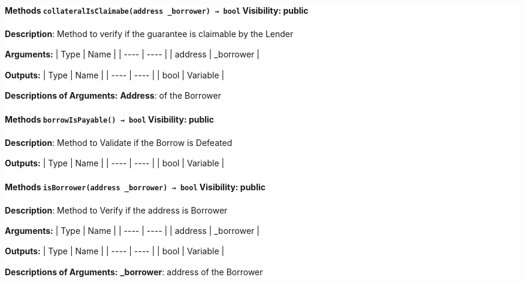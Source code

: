

#### Methods `collateralIsClaimabe(address _borrower) → bool`  Visibility:  public

**Description**: Method to verify if the guarantee is claimable by the Lender


**Arguments:**
| Type | Name |
| ---- | ---- |
| address | _borrower |

**Outputs:**
| Type | Name |
| ---- | ---- |
| bool | Variable |

**Descriptions of Arguments:**
 **Address**: of the Borrower 



#### Methods `borrowIsPayable() → bool`  Visibility:  public

**Description**: Method to Validate if the Borrow is Defeated


**Outputs:**
| Type | Name |
| ---- | ---- |
| bool | Variable |




#### Methods `isBorrower(address _borrower) → bool`  Visibility:  public

**Description**: Method to Verify if the address is Borrower


**Arguments:**
| Type | Name |
| ---- | ---- |
| address | _borrower |

**Outputs:**
| Type | Name |
| ---- | ---- |
| bool | Variable |

**Descriptions of Arguments:**
 **_borrower**: address of the Borrower 


